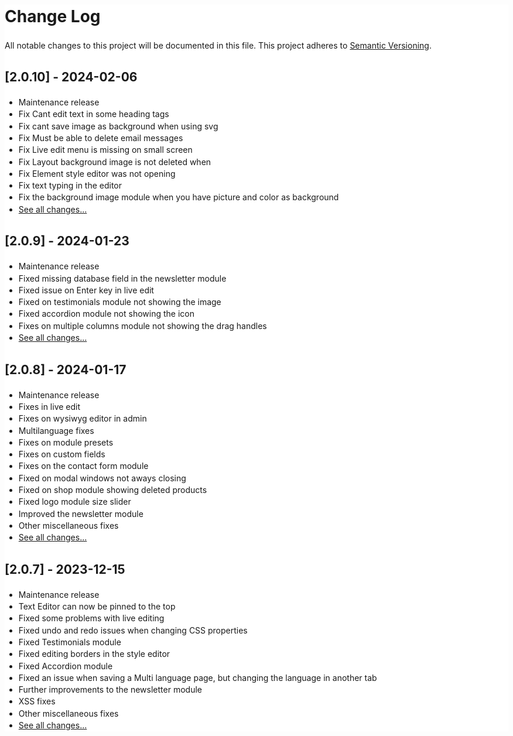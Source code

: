 # Change Log
All notable changes to this project will be documented in this file.
This project adheres to [Semantic Versioning](http://semver.org/).




## [2.0.10] - 2024-02-06
- Maintenance release
- Fix Cant edit text in some heading tags
- Fix cant save image as background when using svg
- Fix Must be able to delete email messages
- Fix Live edit menu is missing on small screen
- Fix Layout background image is not deleted when 
- Fix Element style editor was not opening 
- Fix text typing in the editor 
- Fix the background image module when you have picture and color as background
- [See all changes...](https://github.com/microweber/microweber/compare/2.0.9...2.0.10 "")


## [2.0.9] - 2024-01-23
- Maintenance release
- Fixed missing database field in the newsletter module
- Fixed issue on Enter key in live edit
- Fixed on testimonials module not showing the image
- Fixed accordion module not showing the icon
- Fixes on multiple columns module not showing the drag handles
- [See all changes...](https://github.com/microweber/microweber/compare/2.0.8...2.0.9 "")


## [2.0.8] - 2024-01-17
- Maintenance release
- Fixes in live edit
- Fixes on wysiwyg editor in admin
- Multilanguage fixes
- Fixes on module presets
- Fixes on custom fields 
- Fixes on the contact form module
- Fixed on modal windows not aways closing
- Fixed on shop module showing deleted products
- Fixed logo module size slider
- Improved the newsletter module
- Other miscellaneous fixes
- [See all changes...](https://github.com/microweber/microweber/compare/2.0.7...2.0.8 "")


## [2.0.7] - 2023-12-15
- Maintenance release
- Text Editor can now be pinned to the top
- Fixed some problems with live editing
- Fixed undo and redo issues when changing CSS properties
- Fixed Testimonials module
- Fixed editing borders in the style editor
- Fixed Accordion module
- Fixed an issue when saving a Multi language page, but changing the language in another tab
- Further improvements to the newsletter module
- XSS fixes
- Other miscellaneous fixes
- [See all changes...](https://github.com/microweber/microweber/compare/2.0.6...2.0.7 "")
